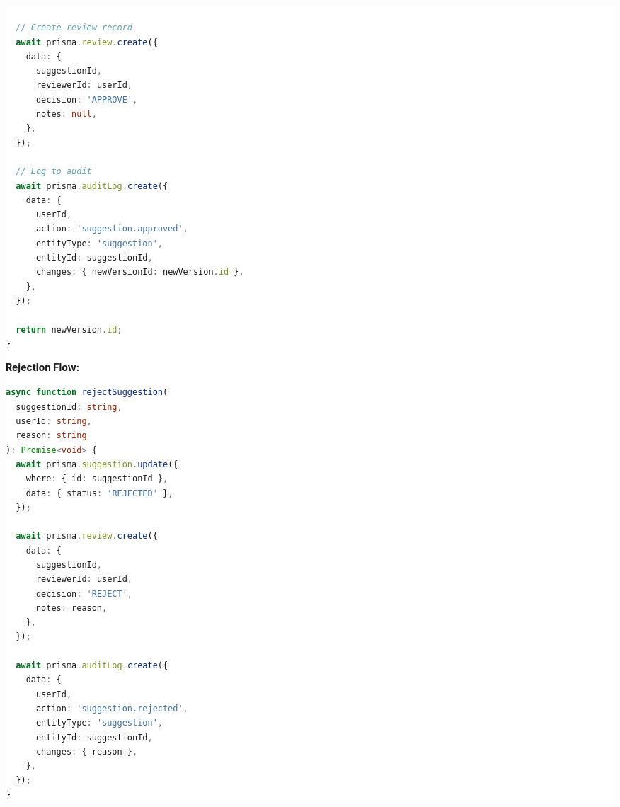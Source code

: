 ```typescript
  
  // Create review record
  await prisma.review.create({
    data: {
      suggestionId,
      reviewerId: userId,
      decision: 'APPROVE',
      notes: null,
    },
  });
  
  // Log to audit
  await prisma.auditLog.create({
    data: {
      userId,
      action: 'suggestion.approved',
      entityType: 'suggestion',
      entityId: suggestionId,
      changes: { newVersionId: newVersion.id },
    },
  });
  
  return newVersion.id;
}
```

**Rejection Flow:**

```typescript
async function rejectSuggestion(
  suggestionId: string,
  userId: string,
  reason: string
): Promise<void> {
  await prisma.suggestion.update({
    where: { id: suggestionId },
    data: { status: 'REJECTED' },
  });
  
  await prisma.review.create({
    data: {
      suggestionId,
      reviewerId: userId,
      decision: 'REJECT',
      notes: reason,
    },
  });
  
  await prisma.auditLog.create({
    data: {
      userId,
      action: 'suggestion.rejected',
      entityType: 'suggestion',
      entityId: suggestionId,
      changes: { reason },
    },
  });
}
```
